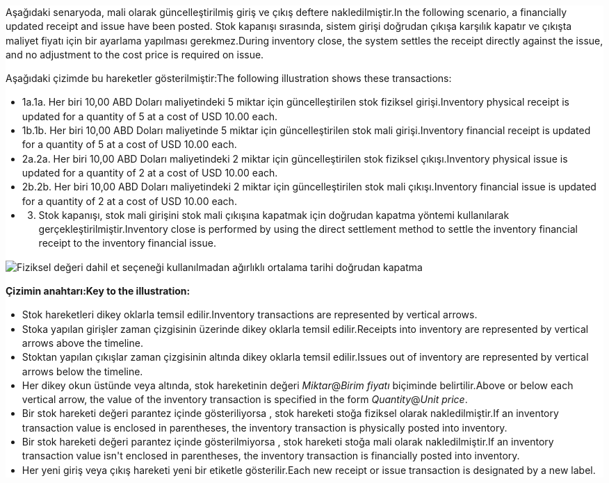 <span data-ttu-id="05a3f-141">Aşağıdaki senaryoda, mali olarak güncelleştirilmiş giriş ve çıkış deftere nakledilmiştir.</span><span class="sxs-lookup"><span data-stu-id="05a3f-141">In the following scenario, a financially updated receipt and issue have been posted.</span></span> <span data-ttu-id="05a3f-142">Stok kapanışı sırasında, sistem girişi doğrudan çıkışa karşılık kapatır ve çıkışta maliyet fiyatı için bir ayarlama yapılması gerekmez.</span><span class="sxs-lookup"><span data-stu-id="05a3f-142">During inventory close, the system settles the receipt directly against the issue, and no adjustment to the cost price is required on issue.</span></span> 

<span data-ttu-id="05a3f-143">Aşağıdaki çizimde bu hareketler gösterilmiştir:</span><span class="sxs-lookup"><span data-stu-id="05a3f-143">The following illustration shows these transactions:</span></span>

-   <span data-ttu-id="05a3f-144">1a.</span><span class="sxs-lookup"><span data-stu-id="05a3f-144">1a.</span></span> <span data-ttu-id="05a3f-145">Her biri 10,00 ABD Doları maliyetindeki 5 miktar için güncelleştirilen stok fiziksel girişi.</span><span class="sxs-lookup"><span data-stu-id="05a3f-145">Inventory physical receipt is updated for a quantity of 5 at a cost of USD 10.00 each.</span></span>
-   <span data-ttu-id="05a3f-146">1b.</span><span class="sxs-lookup"><span data-stu-id="05a3f-146">1b.</span></span> <span data-ttu-id="05a3f-147">Her biri 10,00 ABD Doları maliyetinde 5 miktar için güncelleştirilen stok mali girişi.</span><span class="sxs-lookup"><span data-stu-id="05a3f-147">Inventory financial receipt is updated for a quantity of 5 at a cost of USD 10.00 each.</span></span>
-   <span data-ttu-id="05a3f-148">2a.</span><span class="sxs-lookup"><span data-stu-id="05a3f-148">2a.</span></span> <span data-ttu-id="05a3f-149">Her biri 10,00 ABD Doları maliyetindeki 2 miktar için güncelleştirilen stok fiziksel çıkışı.</span><span class="sxs-lookup"><span data-stu-id="05a3f-149">Inventory physical issue is updated for a quantity of 2 at a cost of USD 10.00 each.</span></span>
-   <span data-ttu-id="05a3f-150">2b.</span><span class="sxs-lookup"><span data-stu-id="05a3f-150">2b.</span></span> <span data-ttu-id="05a3f-151">Her biri 10,00 ABD Doları maliyetindeki 2 miktar için güncelleştirilen stok mali çıkışı.</span><span class="sxs-lookup"><span data-stu-id="05a3f-151">Inventory financial issue is updated for a quantity of 2 at a cost of USD 10.00 each.</span></span>
-   3. <span data-ttu-id="05a3f-152">Stok kapanışı, stok mali girişini stok mali çıkışına kapatmak için doğrudan kapatma yöntemi kullanılarak gerçekleştirilmiştir.</span><span class="sxs-lookup"><span data-stu-id="05a3f-152">Inventory close is performed by using the direct settlement method to settle the inventory financial receipt to the inventory financial issue.</span></span>

![Fiziksel değeri dahil et seçeneği kullanılmadan ağırlıklı ortalama tarihi doğrudan kapatma](./media/weightedaveragedatedirectsettlementwithoutincludephysicalvalue.gif) 

<span data-ttu-id="05a3f-154">**Çizimin anahtarı:**</span><span class="sxs-lookup"><span data-stu-id="05a3f-154">**Key to the illustration:**</span></span>

-   <span data-ttu-id="05a3f-155">Stok hareketleri dikey oklarla temsil edilir.</span><span class="sxs-lookup"><span data-stu-id="05a3f-155">Inventory transactions are represented by vertical arrows.</span></span>
-   <span data-ttu-id="05a3f-156">Stoka yapılan girişler zaman çizgisinin üzerinde dikey oklarla temsil edilir.</span><span class="sxs-lookup"><span data-stu-id="05a3f-156">Receipts into inventory are represented by vertical arrows above the timeline.</span></span>
-   <span data-ttu-id="05a3f-157">Stoktan yapılan çıkışlar zaman çizgisinin altında dikey oklarla temsil edilir.</span><span class="sxs-lookup"><span data-stu-id="05a3f-157">Issues out of inventory are represented by vertical arrows below the timeline.</span></span>
-   <span data-ttu-id="05a3f-158">Her dikey okun üstünde veya altında, stok hareketinin değeri *Miktar*@*Birim fiyatı* biçiminde belirtilir.</span><span class="sxs-lookup"><span data-stu-id="05a3f-158">Above or below each vertical arrow, the value of the inventory transaction is specified in the form *Quantity*@*Unit price*.</span></span>
-   <span data-ttu-id="05a3f-159">Bir stok hareketi değeri parantez içinde gösteriliyorsa , stok hareketi stoğa fiziksel olarak nakledilmiştir.</span><span class="sxs-lookup"><span data-stu-id="05a3f-159">If an inventory transaction value is enclosed in parentheses, the inventory transaction is physically posted into inventory.</span></span>
-   <span data-ttu-id="05a3f-160">Bir stok hareketi değeri parantez içinde gösterilmiyorsa , stok hareketi stoğa mali olarak nakledilmiştir.</span><span class="sxs-lookup"><span data-stu-id="05a3f-160">If an inventory transaction value isn't enclosed in parentheses, the inventory transaction is financially posted into inventory.</span></span>
-   <span data-ttu-id="05a3f-161">Her yeni giriş veya çıkış hareketi yeni bir etiketle gösterilir.</span><span class="sxs-lookup"><span data-stu-id="05a3f-161">Each new receipt or issue transaction is designated by a new label.</span></span>
